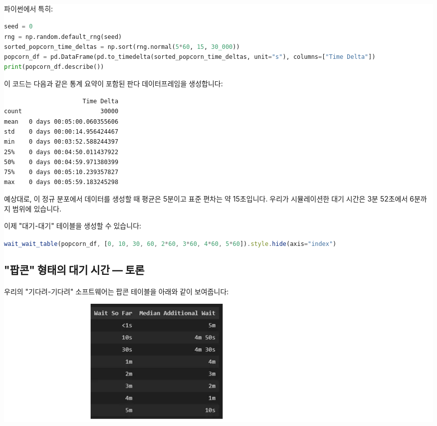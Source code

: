 <div class="content-ad"></div>

파이썬에서 특히:

```python
seed = 0
rng = np.random.default_rng(seed)
sorted_popcorn_time_deltas = np.sort(rng.normal(5*60, 15, 30_000))
popcorn_df = pd.DataFrame(pd.to_timedelta(sorted_popcorn_time_deltas, unit="s"), columns=["Time Delta"])
print(popcorn_df.describe())
```

이 코드는 다음과 같은 통계 요약이 포함된 판다 데이터프레임을 생성합니다:

```
                      Time Delta
count                      30000
mean   0 days 00:05:00.060355606
std    0 days 00:00:14.956424467
min    0 days 00:03:52.588244397
25%    0 days 00:04:50.011437922
50%    0 days 00:04:59.971380399
75%    0 days 00:05:10.239357827
max    0 days 00:05:59.183245298
```

<div class="content-ad"></div>

예상대로, 이 정규 분포에서 데이터를 생성할 때 평균은 5분이고 표준 편차는 약 15초입니다. 우리가 시뮬레이션한 대기 시간은 3분 52초에서 6분까지 범위에 있습니다.

이제 "대기-대기" 테이블을 생성할 수 있습니다:

```js
wait_wait_table(popcorn_df, [0, 10, 30, 60, 2*60, 3*60, 4*60, 5*60]).style.hide(axis="index")
```

## "팝콘" 형태의 대기 시간 — 토론

<div class="content-ad"></div>

우리의 "기다려-기다려" 소프트웨어는 팝콘 테이블을 아래와 같이 보여줍니다:

![팝콘 대기 시간](/assets/img/2024-05-17-AWhimsicalJourneyThroughWaitTimes_5.png)
